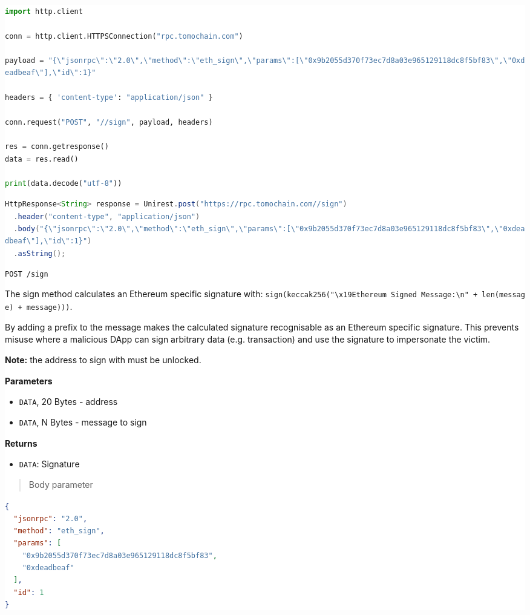```python
import http.client

conn = http.client.HTTPSConnection("rpc.tomochain.com")

payload = "{\"jsonrpc\":\"2.0\",\"method\":\"eth_sign\",\"params\":[\"0x9b2055d370f73ec7d8a03e965129118dc8f5bf83\",\"0xdeadbeaf\"],\"id\":1}"

headers = { 'content-type': "application/json" }

conn.request("POST", "//sign", payload, headers)

res = conn.getresponse()
data = res.read()

print(data.decode("utf-8"))
```

```java
HttpResponse<String> response = Unirest.post("https://rpc.tomochain.com//sign")
  .header("content-type", "application/json")
  .body("{\"jsonrpc\":\"2.0\",\"method\":\"eth_sign\",\"params\":[\"0x9b2055d370f73ec7d8a03e965129118dc8f5bf83\",\"0xdeadbeaf\"],\"id\":1}")
  .asString();
```

`POST /sign`

The sign method calculates an Ethereum specific signature with: `sign(keccak256("\x19Ethereum Signed Message:\n" + len(message) + message)))`.

By adding a prefix to the message makes the calculated signature recognisable as an Ethereum specific signature.  This prevents misuse where a malicious DApp can sign arbitrary data (e.g. transaction) and use the signature to impersonate the victim.

**Note:** the address to sign with must be unlocked.

**Parameters**

  - `DATA`, 20 Bytes - address

  - `DATA`, N Bytes - message to sign

**Returns**

- `DATA`: Signature

> Body parameter

```json
{
  "jsonrpc": "2.0",
  "method": "eth_sign",
  "params": [
    "0x9b2055d370f73ec7d8a03e965129118dc8f5bf83",
    "0xdeadbeaf"
  ],
  "id": 1
}
```
